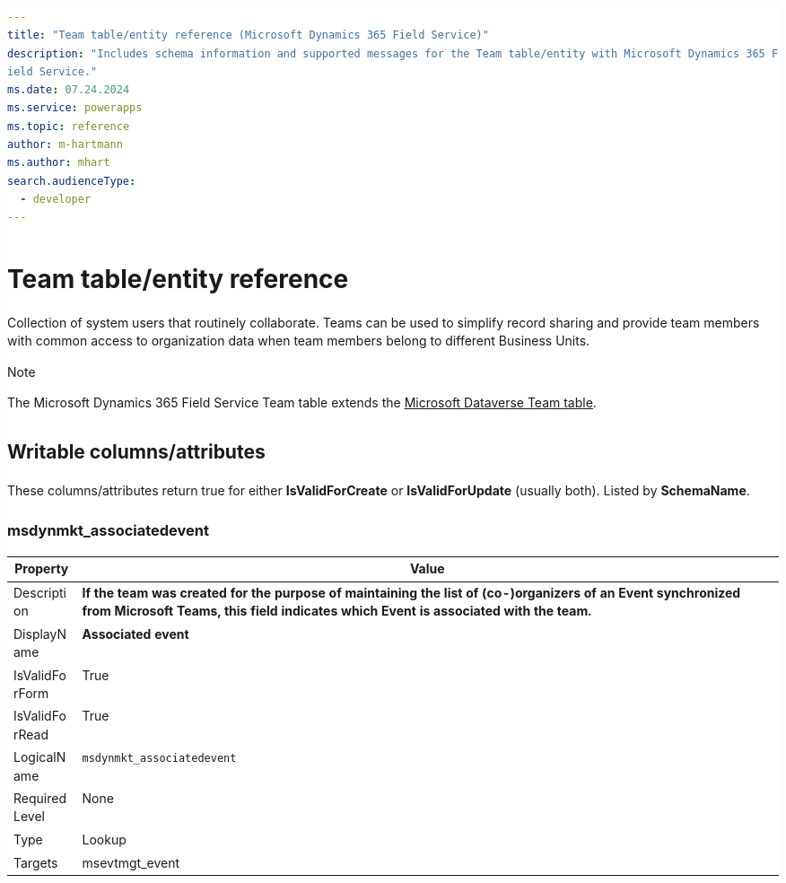 ```yaml
---
title: "Team table/entity reference (Microsoft Dynamics 365 Field Service)"
description: "Includes schema information and supported messages for the Team table/entity with Microsoft Dynamics 365 Field Service."
ms.date: 07.24.2024
ms.service: powerapps
ms.topic: reference
author: m-hartmann
ms.author: mhart
search.audienceType: 
  - developer
---
```


# Team table/entity reference

Collection of system users that routinely collaborate. Teams can be used to simplify record sharing and provide team members with common access to organization data when team members belong to different Business Units.

> [!NOTE]
> The Microsoft Dynamics 365 Field Service Team table extends the [Microsoft Dataverse Team table](/power-apps/developer/data-platform/reference/entities/team).



## Writable columns/attributes

These columns/attributes return true for either **IsValidForCreate** or **IsValidForUpdate** (usually both). Listed by **SchemaName**.

### <a name="BKMK_msdynmkt_associatedevent"></a> msdynmkt_associatedevent

|Property|Value|
|---|---|
|Description|**If the team was created for the purpose of maintaining the list of (co-)organizers of an Event synchronized from Microsoft Teams, this field indicates which Event is associated with the team.**|
|DisplayName|**Associated event**|
|IsValidForForm|True|
|IsValidForRead|True|
|LogicalName|`msdynmkt_associatedevent`|
|RequiredLevel|None|
|Type|Lookup|
|Targets|msevtmgt_event|
